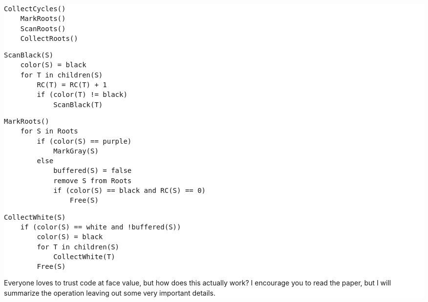   </tr>
  
  <tr>
    <td>
<pre>
CollectCycles()
    MarkRoots()
    ScanRoots()
    CollectRoots()
</pre>
    </td>
    <td>
<pre>
ScanBlack(S)
    color(S) = black
    for T in children(S)
        RC(T) = RC(T) + 1
        if (color(T) != black)
            ScanBlack(T)
</pre>
    </td>
  </tr>

<tr>
    <td>
<pre>
MarkRoots()
    for S in Roots
        if (color(S) == purple)
            MarkGray(S)
        else
            buffered(S) = false
            remove S from Roots
            if (color(S) == black and RC(S) == 0)
                Free(S)
</pre>
    </td>
    <td>
<pre>
CollectWhite(S)
    if (color(S) == white and !buffered(S))
        color(S) = black
        for T in children(S)
            CollectWhite(T)
        Free(S)
</pre>
</td>
</tr>
</table>

Everyone loves to trust code at face value, but how does this actually work? I encourage you to read the paper, but I
will summarize the operation leaving out some very important details.
